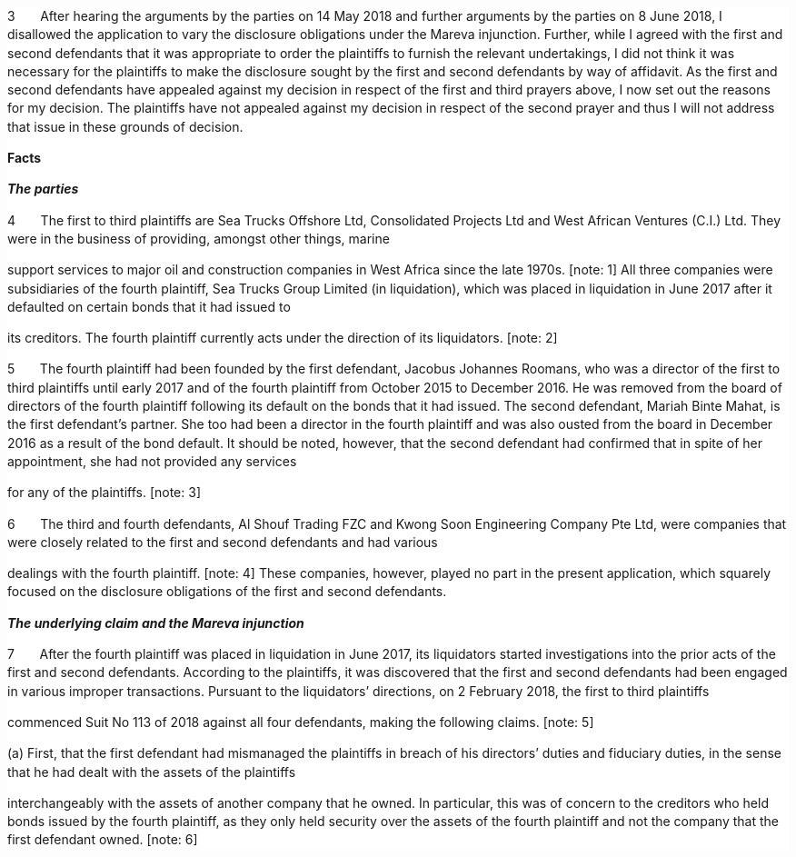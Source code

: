 3       After hearing the arguments by the parties on 14 May 2018 and further arguments by the parties on 8 June 2018, I disallowed the application to vary the disclosure obligations under the Mareva injunction. Further, while I agreed with the first and second defendants that it was appropriate to order the plaintiffs to furnish the relevant undertakings, I did not think it was necessary for the plaintiffs to make the disclosure sought by the first and second defendants by way of affidavit. As the first and second defendants have appealed against my decision in respect of the first and third prayers above, I now set out the reasons for my decision. The plaintiffs have not appealed against my decision in respect of the second prayer and thus I will not address that issue in these grounds of decision. 

**Facts** 

**_The parties_** 

4       The first to third plaintiffs are Sea Trucks Offshore Ltd, Consolidated Projects Ltd and West African Ventures (C.I.) Ltd. They were in the business of providing, amongst other things, marine 

support services to major oil and construction companies in West Africa since the late 1970s. [note: 1] All three companies were subsidiaries of the fourth plaintiff, Sea Trucks Group Limited (in liquidation), which was placed in liquidation in June 2017 after it defaulted on certain bonds that it had issued to 

its creditors. The fourth plaintiff currently acts under the direction of its liquidators. [note: 2] 

5       The fourth plaintiff had been founded by the first defendant, Jacobus Johannes Roomans, who was a director of the first to third plaintiffs until early 2017 and of the fourth plaintiff from October 2015 to December 2016. He was removed from the board of directors of the fourth plaintiff following its default on the bonds that it had issued. The second defendant, Mariah Binte Mahat, is the first defendant’s partner. She too had been a director in the fourth plaintiff and was also ousted from the board in December 2016 as a result of the bond default. It should be noted, however, that the second defendant had confirmed that in spite of her appointment, she had not provided any services 

for any of the plaintiffs. [note: 3] 

6       The third and fourth defendants, Al Shouf Trading FZC and Kwong Soon Engineering Company Pte Ltd, were companies that were closely related to the first and second defendants and had various 

dealings with the fourth plaintiff. [note: 4] These companies, however, played no part in the present application, which squarely focused on the disclosure obligations of the first and second defendants. 

**_The underlying claim and the Mareva injunction_** 

7       After the fourth plaintiff was placed in liquidation in June 2017, its liquidators started investigations into the prior acts of the first and second defendants. According to the plaintiffs, it was discovered that the first and second defendants had been engaged in various improper transactions. Pursuant to the liquidators’ directions, on 2 February 2018, the first to third plaintiffs 

commenced Suit No 113 of 2018 against all four defendants, making the following claims. [note: 5] 

 (a) First, that the first defendant had mismanaged the plaintiffs in breach of his directors’ duties and fiduciary duties, in the sense that he had dealt with the assets of the plaintiffs 


 interchangeably with the assets of another company that he owned. In particular, this was of concern to the creditors who held bonds issued by the fourth plaintiff, as they only held security over the assets of the fourth plaintiff and not the company that the first defendant owned. [note: 6] 
